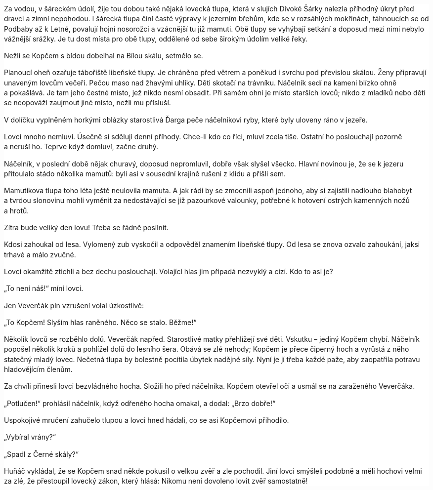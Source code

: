 Za vodou, v šáreckém údolí, žije tou dobou také nějaká lovecká tlupa, která v slujích Divoké Šárky nalezla příhodný úkryt před dravci a zimní nepohodou. I šárecká tlupa činí časté výpravy k jezerním břehům, kde se v rozsáhlých mokřinách, táhnoucích se od Podbaby až k Letné, povalují hojní nosorožci a vzácnější tu již mamuti. Obě tlupy se vyhýbají setkání a doposud mezi nimi nebylo vážnější srážky. Je tu dost místa pro obě tlupy, oddělené od sebe širokým údolím veliké řeky.

Nežli se Kopčem s bídou dobelhal na Bílou skálu, setmělo se.

Planoucí oheň ozařuje tábořiště libeňské tlupy. Je chráněno před větrem a poněkud i svrchu pod převislou skálou. Ženy připravují unaveným lovcům večeři. Pečou maso nad žhavými uhlíky. Děti skotačí na trávníku. Náčelník sedí na kameni blízko ohně a pokašlává. Je tam jeho čestné místo, jež nikdo nesmí obsadit. Při samém ohni je místo starších lovců; nikdo z mladíků nebo dětí se neopováží zaujmout jiné místo, nežli mu přísluší.

V dolíčku vyplněném horkými oblázky starostlivá Ďarga peče náčelníkovi ryby, které byly uloveny ráno v jezeře.

Lovci mnoho nemluví. Úsečně si sdělují denní příhody. Chce-li kdo co říci, mluví zcela tiše. Ostatní ho poslouchají pozorně a neruší ho. Teprve když domluví, začne druhý.

Náčelník, v poslední době nějak churavý, doposud nepromluvil, dobře však slyšel všecko. Hlavní novinou je, že se k jezeru přitoulalo stádo několika mamutů: byli asi v sousední krajině rušeni z klidu a přišli sem.

Mamutíkova tlupa toho léta ještě neulovila mamuta. A jak rádi by se zmocnili aspoň jednoho, aby si zajistili nadlouho blahobyt a tvrdou slonovinu mohli vyměnit za nedostávající se již pazourkové valounky, potřebné k hotovení ostrých kamenných nožů a hrotů.

Zítra bude veliký den lovu! Třeba se řádně posilnit.

Kdosi zahoukal od lesa. Vylomený zub vyskočil a odpověděl znamením libeňské tlupy. Od lesa se znova ozvalo zahoukání, jaksi trhavé a málo zvučné.

Lovci okamžitě ztichli a bez dechu poslouchají. Volající hlas jim připadá nezvyklý a cizí. Kdo to asi je?

„To není náš!“ míní lovci.

Jen Veverčák pln vzrušení volal úzkostlivě:

„To Kopčem! Slyším hlas raněného. Něco se stalo. Běžme!“

Několik lovců se rozběhlo dolů. Veverčák napřed. Starostlivé matky přehlížejí své děti. Vskutku – jediný Kopčem chybí. Náčelník popošel několik kroků a pohlížel dolů do lesního šera. Obává se zlé nehody; Kopčem je přece čiperný hoch a vyrůstá z něho statečný mladý lovec. Nečetná tlupa by bolestně pocítila úbytek nadějné síly. Nyní je jí třeba každé paže, aby zaopatřila potravu hladovějícím členům.

Za chvíli přinesli lovci bezvládného hocha. Složili ho před náčelníka. Kopčem otevřel oči a usmál se na zaraženého Veverčáka.

„Potlučen!“ prohlásil náčelník, když odřeného hocha omakal, a dodal: „Brzo dobře!“

Uspokojivé mručení zahučelo tlupou a lovci hned hádali, co se asi Kopčemovi přihodilo.

„Vybíral vrány?“

„Spadl z Černé skály?“

Huňáč vykládal, že se Kopčem snad někde pokusil o velkou zvěř a zle pochodil. Jiní lovci smýšleli podobně a měli hochovi velmi za zlé, že přestoupil lovecký zákon, který hlásá: Nikomu není dovoleno lovit zvěř samostatně!

